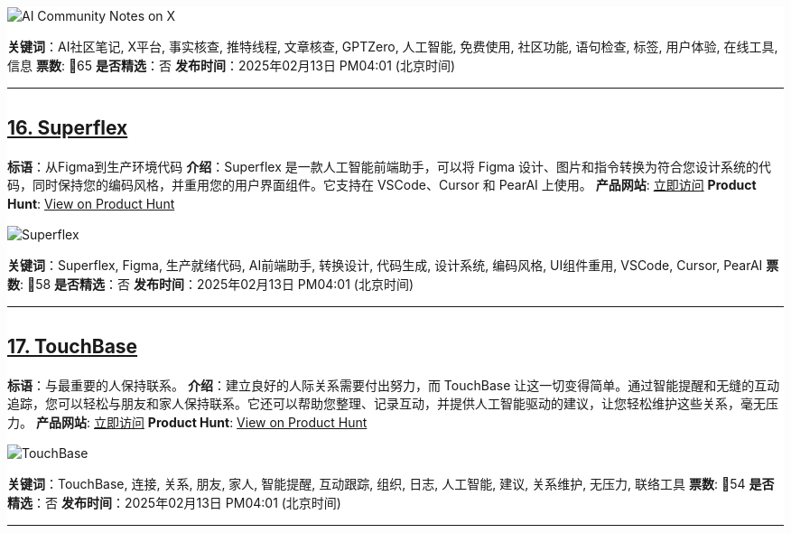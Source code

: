 ![AI Community Notes on X](https://ph-files.imgix.net/c08fa7c8-2c3f-40b4-89dc-a93817ba71dd.png?auto=format&fit=crop&frame=1&h=512&w=1024)

**关键词**：AI社区笔记, X平台, 事实核查, 推特线程, 文章核查, GPTZero, 人工智能, 免费使用, 社区功能, 语句检查, 标签, 用户体验, 在线工具, 信息
**票数**: 🔺65
**是否精选**：否
**发布时间**：2025年02月13日 PM04:01 (北京时间)

---

## [16. Superflex](https://www.producthunt.com/posts/superflex-2?utm_campaign=producthunt-api&utm_medium=api-v2&utm_source=Application%3A+chip+%28ID%3A+163109%29)
**标语**：从Figma到生产环境代码
**介绍**：Superflex 是一款人工智能前端助手，可以将 Figma 设计、图片和指令转换为符合您设计系统的代码，同时保持您的编码风格，并重用您的用户界面组件。它支持在 VSCode、Cursor 和 PearAI 上使用。
**产品网站**: [立即访问](https://www.producthunt.com/r/LBIPQGSJM4VWCY?utm_campaign=producthunt-api&utm_medium=api-v2&utm_source=Application%3A+chip+%28ID%3A+163109%29)
**Product Hunt**: [View on Product Hunt](https://www.producthunt.com/posts/superflex-2?utm_campaign=producthunt-api&utm_medium=api-v2&utm_source=Application%3A+chip+%28ID%3A+163109%29)

![Superflex](https://ph-files.imgix.net/9cef2d47-948e-46e9-8e79-d638439275cd.png?auto=format&fit=crop&frame=1&h=512&w=1024)

**关键词**：Superflex, Figma, 生产就绪代码, AI前端助手, 转换设计, 代码生成, 设计系统, 编码风格, UI组件重用, VSCode, Cursor, PearAI
**票数**: 🔺58
**是否精选**：否
**发布时间**：2025年02月13日 PM04:01 (北京时间)

---

## [17. TouchBase](https://www.producthunt.com/posts/touchbase-124d2bf2-d28f-485e-a9b7-6778ea9d5573?utm_campaign=producthunt-api&utm_medium=api-v2&utm_source=Application%3A+chip+%28ID%3A+163109%29)
**标语**：与最重要的人保持联系。
**介绍**：建立良好的人际关系需要付出努力，而 TouchBase 让这一切变得简单。通过智能提醒和无缝的互动追踪，您可以轻松与朋友和家人保持联系。它还可以帮助您整理、记录互动，并提供人工智能驱动的建议，让您轻松维护这些关系，毫无压力。
**产品网站**: [立即访问](https://www.producthunt.com/r/6VOGWGBZUBJPWZ?utm_campaign=producthunt-api&utm_medium=api-v2&utm_source=Application%3A+chip+%28ID%3A+163109%29)
**Product Hunt**: [View on Product Hunt](https://www.producthunt.com/posts/touchbase-124d2bf2-d28f-485e-a9b7-6778ea9d5573?utm_campaign=producthunt-api&utm_medium=api-v2&utm_source=Application%3A+chip+%28ID%3A+163109%29)

![TouchBase](https://ph-files.imgix.net/da9b1870-c3e9-4bd0-8e84-6572cca11e25.png?auto=format&fit=crop&frame=1&h=512&w=1024)

**关键词**：TouchBase, 连接, 关系, 朋友, 家人, 智能提醒, 互动跟踪, 组织, 日志, 人工智能, 建议, 关系维护, 无压力, 联络工具
**票数**: 🔺54
**是否精选**：否
**发布时间**：2025年02月13日 PM04:01 (北京时间)

---
